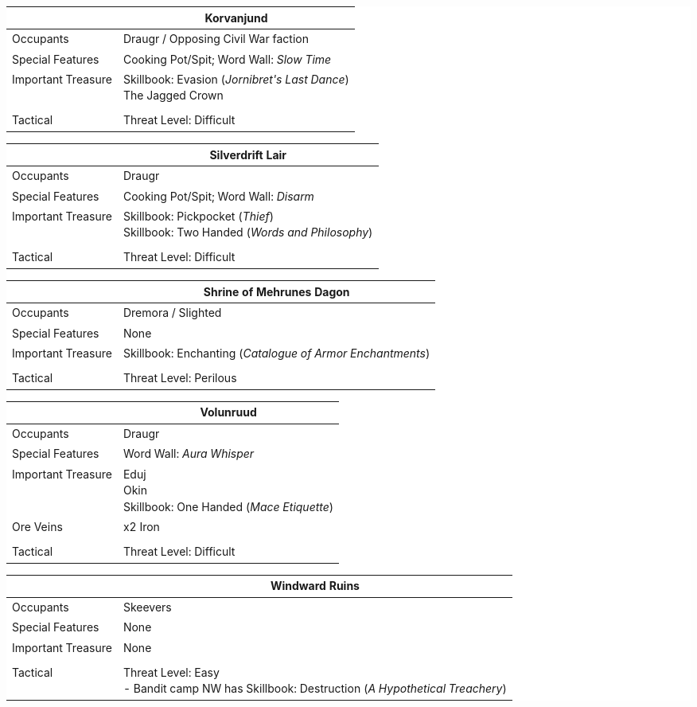 |   | Korvanjund  |
| :--- | --- |
| Occupants | Draugr / Opposing Civil War faction |
| Special Features | Cooking Pot/Spit; Word Wall: *Slow Time* |
| Important Treasure | Skillbook: Evasion (*Jornibret's Last Dance*)<br/>The Jagged Crown |
|||
| Tactical | Threat Level: Difficult |


|   | Silverdrift Lair  |
| :--- | --- |
| Occupants | Draugr |
| Special Features | Cooking Pot/Spit; Word Wall: *Disarm* |
| Important Treasure | Skillbook: Pickpocket (*Thief*)<br/>Skillbook: Two Handed (*Words and Philosophy*) |
|||
| Tactical | Threat Level: Difficult |

	
|   | Shrine of Mehrunes Dagon |
| :--- | --- |
| Occupants | Dremora / Slighted |
| Special Features | None |
| Important Treasure | Skillbook: Enchanting (*Catalogue of Armor Enchantments*) |
|||
| Tactical | Threat Level: Perilous |


|   | Volunruud |
| :--- | --- |
| Occupants | Draugr |
| Special Features | Word Wall: *Aura Whisper* |
| Important Treasure | Eduj<br/>Okin<br/>Skillbook: One Handed (*Mace Etiquette*) |
| Ore Veins | x2 Iron
|||
| Tactical | Threat Level: Difficult |


|   | Windward Ruins |
| :--- | --- |
| Occupants | Skeevers |
| Special Features | None |
| Important Treasure | None |
|||
| Tactical | Threat Level: Easy<br/>- Bandit camp NW has Skillbook: Destruction (*A Hypothetical Treachery*) |
